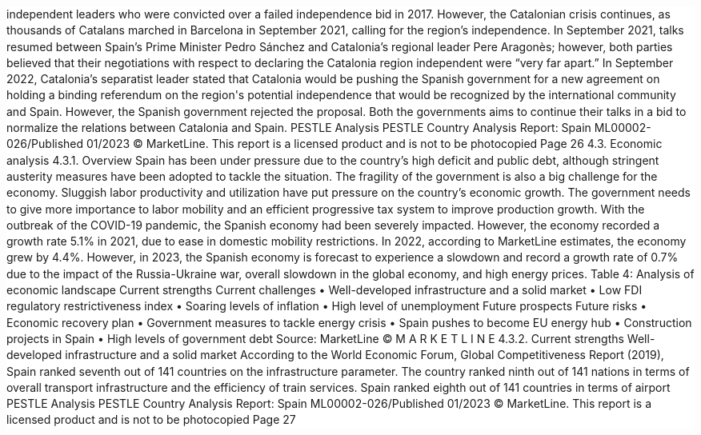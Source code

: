 independent leaders who were convicted over a failed independence bid in 2017. However, the Catalonian crisis 
continues, as thousands of Catalans marched in Barcelona in September 2021, calling for the region’s independence.
In September 2021, talks resumed between Spain’s Prime Minister Pedro Sánchez and Catalonia’s regional leader Pere 
Aragonès; however, both parties believed that their negotiations with respect to declaring the Catalonia region 
independent were “very far apart.”
In September 2022, Catalonia’s separatist leader stated that Catalonia would be pushing the Spanish government for a 
new agreement on holding a binding referendum on the region's potential independence that would be recognized by 
the international community and Spain. However, the Spanish government rejected the proposal. Both the 
governments aims to continue their talks in a bid to normalize the relations between Catalonia and Spain.
PESTLE Analysis
PESTLE Country Analysis Report: Spain ML00002-026/Published 01/2023
© MarketLine. This report is a licensed product and is not to be photocopied Page 26
4.3. Economic analysis
4.3.1. Overview
Spain has been under pressure due to the country’s high deficit and public debt, although stringent austerity 
measures have been adopted to tackle the situation. The fragility of the government is also a big challenge for the 
economy. Sluggish labor productivity and utilization have put pressure on the country’s economic growth. The 
government needs to give more importance to labor mobility and an efficient progressive tax system to improve 
production growth. With the outbreak of the COVID-19 pandemic, the Spanish economy had been severely impacted. 
However, the economy recorded a growth rate 5.1% in 2021, due to ease in domestic mobility restrictions. In 2022, 
according to MarketLine estimates, the economy grew by 4.4%. However, in 2023, the Spanish economy is forecast to 
experience a slowdown and record a growth rate of 0.7% due to the impact of the Russia-Ukraine war, overall 
slowdown in the global economy, and high energy prices.
Table 4: Analysis of economic landscape
Current strengths Current challenges
• Well-developed infrastructure and a solid market
• Low FDI regulatory restrictiveness index
• Soaring levels of inflation
• High level of unemployment
Future prospects Future risks
• Economic recovery plan
• Government measures to tackle energy crisis
• Spain pushes to become EU energy hub
• Construction projects in Spain
• High levels of government debt
Source: MarketLine © M A R K E T L I N E
4.3.2. Current strengths
Well-developed infrastructure and a solid market
According to the World Economic Forum, Global Competitiveness Report (2019), Spain ranked seventh out of 141 
countries on the infrastructure parameter. The country ranked ninth out of 141 nations in terms of overall transport 
infrastructure and the efficiency of train services. Spain ranked eighth out of 141 countries in terms of airport 
PESTLE Analysis
PESTLE Country Analysis Report: Spain ML00002-026/Published 01/2023
© MarketLine. This report is a licensed product and is not to be photocopied Page 27